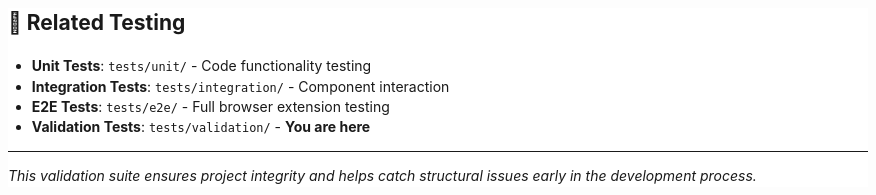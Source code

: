 ## 🔗 Related Testing

- **Unit Tests**: `tests/unit/` - Code functionality testing
- **Integration Tests**: `tests/integration/` - Component interaction
- **E2E Tests**: `tests/e2e/` - Full browser extension testing
- **Validation Tests**: `tests/validation/` - **You are here**

---

*This validation suite ensures project integrity and helps catch structural issues early in the development process.*